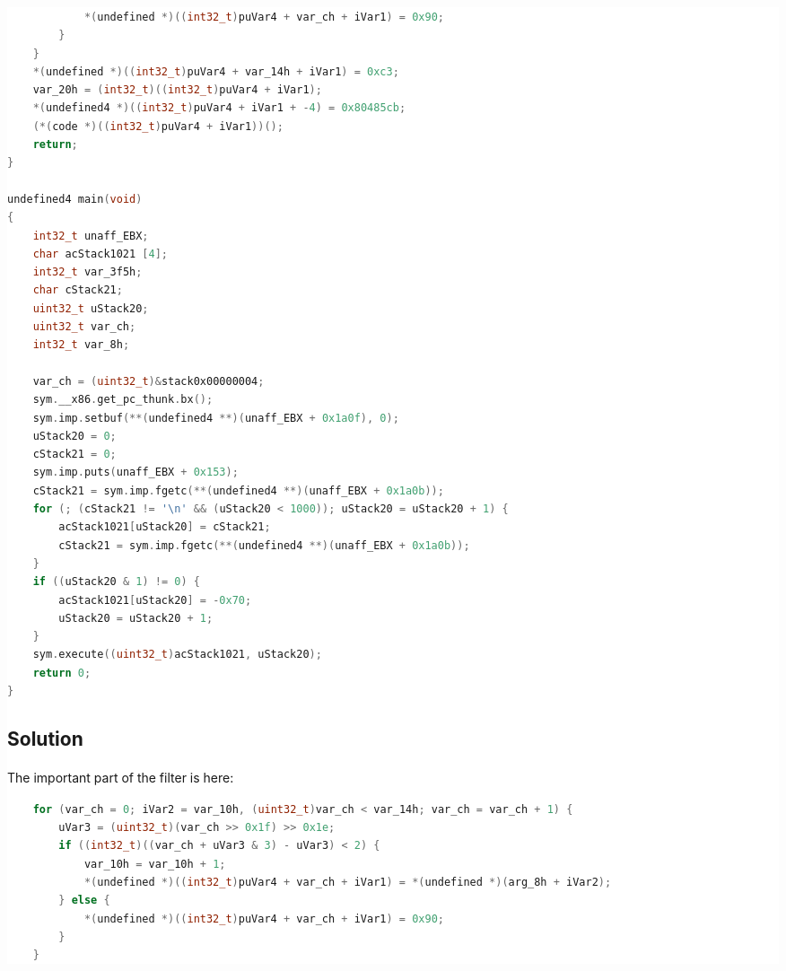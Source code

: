 ```c
            *(undefined *)((int32_t)puVar4 + var_ch + iVar1) = 0x90;
        }
    }
    *(undefined *)((int32_t)puVar4 + var_14h + iVar1) = 0xc3;
    var_20h = (int32_t)((int32_t)puVar4 + iVar1);
    *(undefined4 *)((int32_t)puVar4 + iVar1 + -4) = 0x80485cb;
    (*(code *)((int32_t)puVar4 + iVar1))();
    return;
}

undefined4 main(void)
{
    int32_t unaff_EBX;
    char acStack1021 [4];
    int32_t var_3f5h;
    char cStack21;
    uint32_t uStack20;
    uint32_t var_ch;
    int32_t var_8h;
    
    var_ch = (uint32_t)&stack0x00000004;
    sym.__x86.get_pc_thunk.bx();
    sym.imp.setbuf(**(undefined4 **)(unaff_EBX + 0x1a0f), 0);
    uStack20 = 0;
    cStack21 = 0;
    sym.imp.puts(unaff_EBX + 0x153);
    cStack21 = sym.imp.fgetc(**(undefined4 **)(unaff_EBX + 0x1a0b));
    for (; (cStack21 != '\n' && (uStack20 < 1000)); uStack20 = uStack20 + 1) {
        acStack1021[uStack20] = cStack21;
        cStack21 = sym.imp.fgetc(**(undefined4 **)(unaff_EBX + 0x1a0b));
    }
    if ((uStack20 & 1) != 0) {
        acStack1021[uStack20] = -0x70;
        uStack20 = uStack20 + 1;
    }
    sym.execute((uint32_t)acStack1021, uStack20);
    return 0;
}
```

## Solution

The important part of the filter is here:

```c
    for (var_ch = 0; iVar2 = var_10h, (uint32_t)var_ch < var_14h; var_ch = var_ch + 1) {
        uVar3 = (uint32_t)(var_ch >> 0x1f) >> 0x1e;
        if ((int32_t)((var_ch + uVar3 & 3) - uVar3) < 2) {
            var_10h = var_10h + 1;
            *(undefined *)((int32_t)puVar4 + var_ch + iVar1) = *(undefined *)(arg_8h + iVar2);
        } else {
            *(undefined *)((int32_t)puVar4 + var_ch + iVar1) = 0x90;
        }
    }
```
